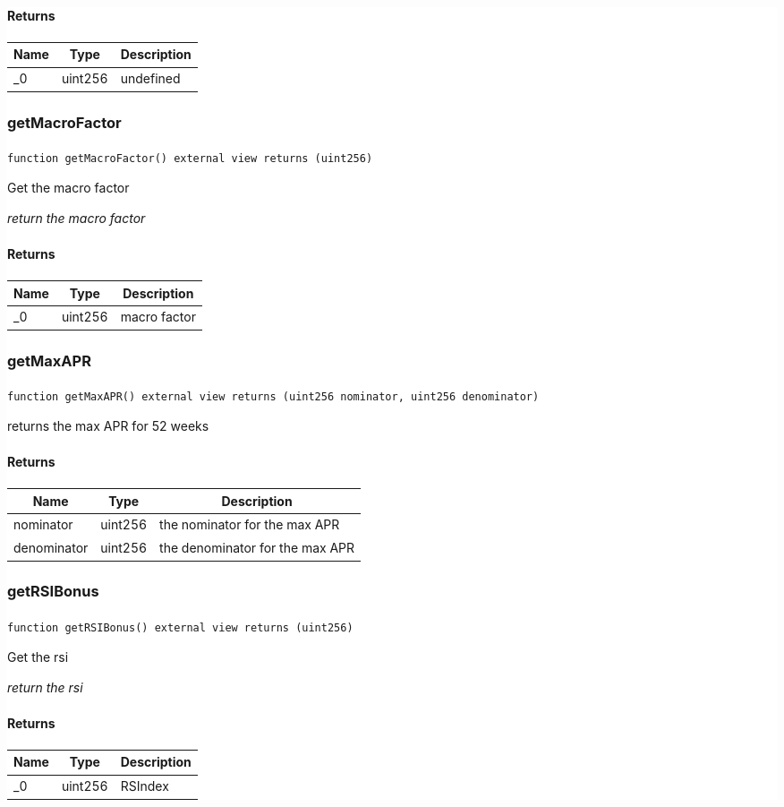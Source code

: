 


#### Returns

| Name | Type | Description |
|---|---|---|
| _0 | uint256 | undefined |

### getMacroFactor

```solidity
function getMacroFactor() external view returns (uint256)
```

Get the macro factor

*return the macro factor*


#### Returns

| Name | Type | Description |
|---|---|---|
| _0 | uint256 | macro factor |

### getMaxAPR

```solidity
function getMaxAPR() external view returns (uint256 nominator, uint256 denominator)
```

returns the max APR for 52 weeks




#### Returns

| Name | Type | Description |
|---|---|---|
| nominator | uint256 | the nominator for the max APR |
| denominator | uint256 | the denominator for the max APR |

### getRSIBonus

```solidity
function getRSIBonus() external view returns (uint256)
```

Get the rsi

*return the rsi*


#### Returns

| Name | Type | Description |
|---|---|---|
| _0 | uint256 | RSIndex |
